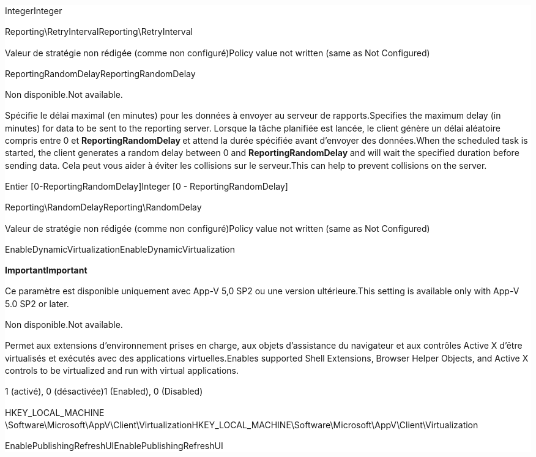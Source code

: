 <td align="left"><p><span data-ttu-id="c3328-370">Integer</span><span class="sxs-lookup"><span data-stu-id="c3328-370">Integer</span></span></p></td>
<td align="left"><p><span data-ttu-id="c3328-371">Reporting\RetryInterval</span><span class="sxs-lookup"><span data-stu-id="c3328-371">Reporting\RetryInterval</span></span></p></td>
<td align="left"><p><span data-ttu-id="c3328-372">Valeur de stratégie non rédigée (comme non configuré)</span><span class="sxs-lookup"><span data-stu-id="c3328-372">Policy value not written (same as Not Configured)</span></span></p></td>
</tr>
<tr class="odd">
<td align="left"><p><span data-ttu-id="c3328-373">ReportingRandomDelay</span><span class="sxs-lookup"><span data-stu-id="c3328-373">ReportingRandomDelay</span></span></p></td>
<td align="left"><p><span data-ttu-id="c3328-374">Non disponible.</span><span class="sxs-lookup"><span data-stu-id="c3328-374">Not available.</span></span></p></td>
<td align="left"><p><span data-ttu-id="c3328-375">Spécifie le délai maximal (en minutes) pour les données à envoyer au serveur de rapports.</span><span class="sxs-lookup"><span data-stu-id="c3328-375">Specifies the maximum delay (in minutes) for data to be sent to the reporting server.</span></span> <span data-ttu-id="c3328-376">Lorsque la tâche planifiée est lancée, le client génère un délai aléatoire compris entre 0 et <strong> ReportingRandomDelay </strong> et attend la durée spécifiée avant d’envoyer des données.</span><span class="sxs-lookup"><span data-stu-id="c3328-376">When the scheduled task is started, the client generates a random delay between 0 and <strong>ReportingRandomDelay</strong> and will wait the specified duration before sending data.</span></span> <span data-ttu-id="c3328-377">Cela peut vous aider à éviter les collisions sur le serveur.</span><span class="sxs-lookup"><span data-stu-id="c3328-377">This can help to prevent collisions on the server.</span></span></p></td>
<td align="left"><p><span data-ttu-id="c3328-378">Entier [0-ReportingRandomDelay]</span><span class="sxs-lookup"><span data-stu-id="c3328-378">Integer [0 - ReportingRandomDelay]</span></span></p></td>
<td align="left"><p><span data-ttu-id="c3328-379">Reporting\RandomDelay</span><span class="sxs-lookup"><span data-stu-id="c3328-379">Reporting\RandomDelay</span></span></p></td>
<td align="left"><p><span data-ttu-id="c3328-380">Valeur de stratégie non rédigée (comme non configuré)</span><span class="sxs-lookup"><span data-stu-id="c3328-380">Policy value not written (same as Not Configured)</span></span></p></td>
</tr>
<tr class="even">
<td align="left"><p><span data-ttu-id="c3328-381">EnableDynamicVirtualization</span><span class="sxs-lookup"><span data-stu-id="c3328-381">EnableDynamicVirtualization</span></span></p>
<div class="alert">
<strong><span data-ttu-id="c3328-382">Important</span><span class="sxs-lookup"><span data-stu-id="c3328-382">Important</span></span></strong><br/><p><span data-ttu-id="c3328-383">Ce paramètre est disponible uniquement avec App-V 5,0 SP2 ou une version ultérieure.</span><span class="sxs-lookup"><span data-stu-id="c3328-383">This setting is available only with App-V 5.0 SP2 or later.</span></span></p>
</div>
<div>

</div></td>
<td align="left"><p><span data-ttu-id="c3328-384">Non disponible.</span><span class="sxs-lookup"><span data-stu-id="c3328-384">Not available.</span></span></p></td>
<td align="left"><p><span data-ttu-id="c3328-385">Permet aux extensions d’environnement prises en charge, aux objets d’assistance du navigateur et aux contrôles Active X d’être virtualisés et exécutés avec des applications virtuelles.</span><span class="sxs-lookup"><span data-stu-id="c3328-385">Enables supported Shell Extensions, Browser Helper Objects, and Active X controls to be virtualized and run with virtual applications.</span></span></p></td>
<td align="left"><p><span data-ttu-id="c3328-386">1 (activé), 0 (désactivée)</span><span class="sxs-lookup"><span data-stu-id="c3328-386">1 (Enabled), 0 (Disabled)</span></span></p></td>
<td align="left"><p><span data-ttu-id="c3328-387">HKEY_LOCAL_MACHINE \Software\Microsoft\AppV\Client\Virtualization</span><span class="sxs-lookup"><span data-stu-id="c3328-387">HKEY_LOCAL_MACHINE\Software\Microsoft\AppV\Client\Virtualization</span></span></p></td>
<td align="left"><p></p></td>
</tr>
<tr class="odd">
<td align="left"><p><span data-ttu-id="c3328-388">EnablePublishingRefreshUI</span><span class="sxs-lookup"><span data-stu-id="c3328-388">EnablePublishingRefreshUI</span></span></p>
<div class="alert">